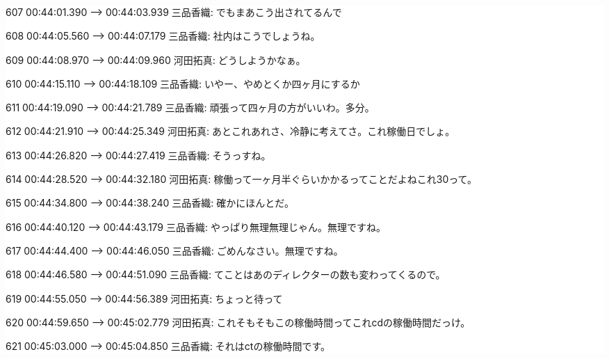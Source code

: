 607
00:44:01.390 --> 00:44:03.939
三品香織: でもまあこう出されてるんで

608
00:44:05.560 --> 00:44:07.179
三品香織: 社内はこうでしょうね。

609
00:44:08.970 --> 00:44:09.960
河田拓真: どうしようかなぁ。

610
00:44:15.110 --> 00:44:18.109
三品香織: いやー、やめとくか四ヶ月にするか

611
00:44:19.090 --> 00:44:21.789
三品香織: 頑張って四ヶ月の方がいいわ。多分。

612
00:44:21.910 --> 00:44:25.349
河田拓真: あとこれあれさ、冷静に考えてさ。これ稼働日でしょ。

613
00:44:26.820 --> 00:44:27.419
三品香織: そうっすね。

614
00:44:28.520 --> 00:44:32.180
河田拓真: 稼働って一ヶ月半ぐらいかかるってことだよねこれ30って。

615
00:44:34.800 --> 00:44:38.240
三品香織: 確かにほんとだ。

616
00:44:40.120 --> 00:44:43.179
三品香織: やっぱり無理無理じゃん。無理ですね。

617
00:44:44.400 --> 00:44:46.050
三品香織: ごめんなさい。無理ですね。

618
00:44:46.580 --> 00:44:51.090
三品香織: てことはあのディレクターの数も変わってくるので。

619
00:44:55.050 --> 00:44:56.389
河田拓真: ちょっと待って

620
00:44:59.650 --> 00:45:02.779
河田拓真: これそもそもこの稼働時間ってこれcdの稼働時間だっけ。

621
00:45:03.000 --> 00:45:04.850
三品香織: それはctの稼働時間です。
